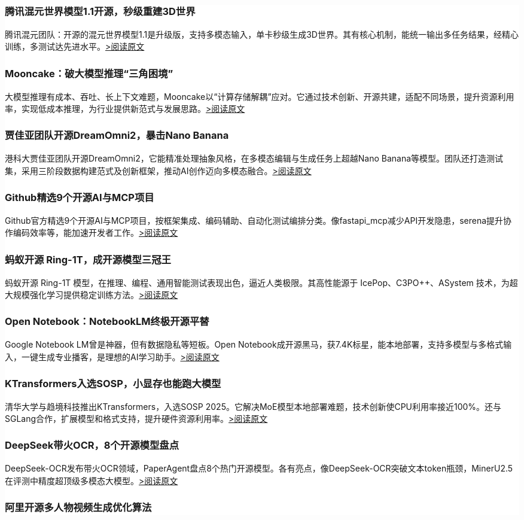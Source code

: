 ### 腾讯混元世界模型1.1开源，秒级重建3D世界

腾讯混元团队：开源的混元世界模型1.1是升级版，支持多模态输入，单卡秒级生成3D世界。其有核心机制，能统一输出多任务结果，经精心训练，多测试达先进水平。[>阅读原文](https://mp.weixin.qq.com/s?__biz=Mzg3Mzg5MjY3Nw==&chksm=cf1301f7c94edc4374a22c3b03b5c795aeee45bb84f89a3e75e64c11cd67c3f9e01ef26bdfe7&idx=1&mid=2247524949&sn=906d3c3eade9c1e03cd86eabdb9123b6#rd)

### Mooncake：破大模型推理“三角困境”

大模型推理有成本、吞吐、长上下文难题，Mooncake以“计算存储解耦”应对。它通过技术创新、开源共建，适配不同场景，提升资源利用率，实现低成本推理，为行业提供新范式与发展思路。[>阅读原文](https://mp.weixin.qq.com/s?__biz=MjM5MDE0Mjc4MA==&chksm=bcbd84f363debfa0542e53ac971f40dfec3692c37f25c3f3e56135aa2c47c760bac54ff82fa0&idx=3&mid=2651259789&sn=c704777f0796320825f5000a7b1e47bd#rd)

### 贾佳亚团队开源DreamOmni2，暴击Nano Banana

港科大贾佳亚团队开源DreamOmni2，它能精准处理抽象风格，在多模态编辑与生成任务上超越Nano Banana等模型。团队还打造测试集，采用三阶段数据构建范式及创新框架，推动AI创作迈向多模态融合。[>阅读原文](https://mp.weixin.qq.com/s?__biz=MzI3MTA0MTk1MA==&chksm=f0643e5f616b275a851a5486d87a4af30c6a24e8edadf48a9d1e915c9a2c18bab33259750980&idx=1&mid=2652637907&sn=e83def0c96ecf13f889fd9baa25747e1#rd)

### Github精选9个开源AI与MCP项目

Github官方精选9个开源AI与MCP项目，按框架集成、编码辅助、自动化测试编排分类。像fastapi_mcp减少API开发隐患，serena提升协作编码效率等，能加速开发者工作。[>阅读原文](https://mp.weixin.qq.com/s?__biz=MzkxNjQ4MzMyOA==&chksm=c02d64e52b55640ca32d6318d5c025c12a4a0786c00f3fe0cf9936ff59ee3875d6f6d08c568a&idx=1&mid=2247494108&sn=eebe918be82dd5270cac1d8aaafc9b27#rd)

### 蚂蚁开源 Ring-1T，成开源模型三冠王

蚂蚁开源 Ring-1T 模型，在推理、编程、通用智能测试表现出色，逼近人类极限。其高性能源于 IcePop、C3PO++、ASystem 技术，为超大规模强化学习提供稳定训练方法。[>阅读原文](https://mp.weixin.qq.com/s?__biz=MzA5ODEzMjIyMA==&chksm=919405163665a2cace60c97e088d2973bb422e64da3b052fc3fd594d7e29a3a3376b5561da06&idx=1&mid=2247727393&sn=78c09830d6f12a75602906b75ad752d1#rd)

### Open Notebook：NotebookLM终极开源平替

Google Notebook LM曾是神器，但有数据隐私等短板。Open Notebook成开源黑马，获7.4K标星，能本地部署，支持多模型与多格式输入，一键生成专业播客，是理想的AI学习助手。[>阅读原文](https://mp.weixin.qq.com/s?__biz=MzkwMjQ0NzI0OQ==&chksm=c14d1dc27a3be5b7f81c7c6392f72fcdb3ae61a3e25ac6914157d41ba90bee3e1909d5b3c08b&idx=1&mid=2247503826&sn=8f045029347bf372ec151b6fa2b7512d#rd)

### KTransformers入选SOSP，小显存也能跑大模型

清华大学与趋境科技推出KTransformers，入选SOSP 2025。它解决MoE模型本地部署难题，技术创新使CPU利用率接近100%。还与SGLang合作，扩展模型和格式支持，提升硬件资源利用率。[>阅读原文](https://mp.weixin.qq.com/s?__biz=Mzg3Mzg5MjY3Nw==&chksm=cf606e11b1fb4105f54a82d615a049219c1c115f5615fb6de50d84a42315edbfa8df2b893c37&idx=2&mid=2247524941&sn=571a4f09a6098cfc3d8c0a80b628d5bf#rd)

### DeepSeek带火OCR，8个开源模型盘点

DeepSeek-OCR发布带火OCR领域，PaperAgent盘点8个热门开源模型。各有亮点，像DeepSeek-OCR突破文本token瓶颈，MinerU2.5在评测中精度超顶级多模态大模型。[>阅读原文](https://mp.weixin.qq.com/s?__biz=Mzk0MTYzMzMxMA==&chksm=c3161263d75a2ddc954fb312e374785d58db0f26000bf2366f9742675aed6394a1f7dc82bf0c&idx=1&mid=2247498277&sn=8d5d08ee4b757745581883d977cfc8c4#rd)

### 阿里开源多人物视频生成优化算法
